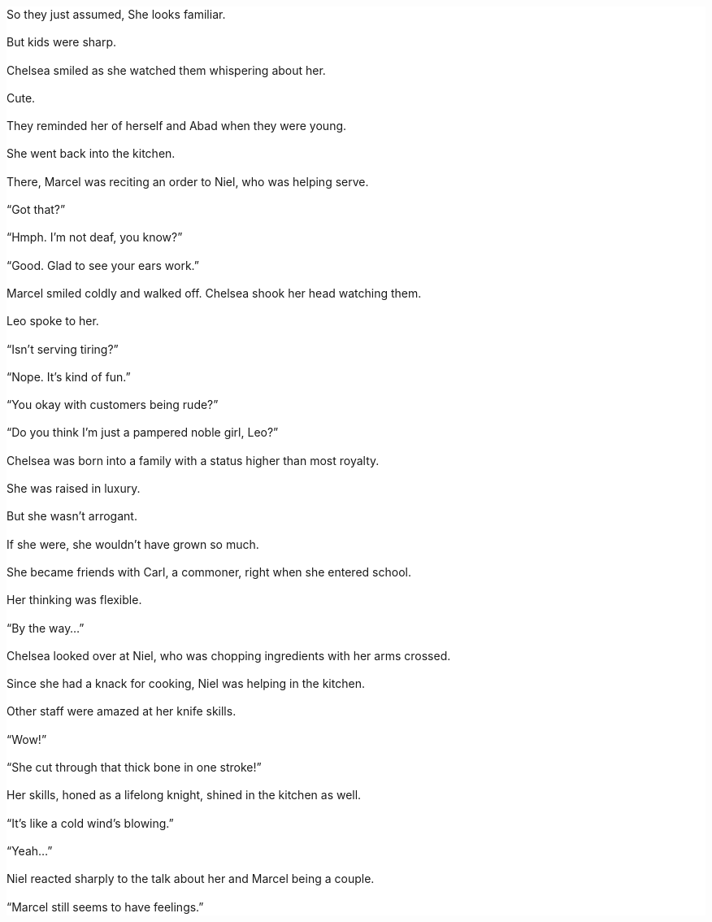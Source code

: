 So they just assumed, She looks familiar.

But kids were sharp.

Chelsea smiled as she watched them whispering about her.

Cute.

They reminded her of herself and Abad when they were young.

She went back into the kitchen.

There, Marcel was reciting an order to Niel, who was helping serve.

“Got that?”

“Hmph. I’m not deaf, you know?”

“Good. Glad to see your ears work.”

Marcel smiled coldly and walked off. Chelsea shook her head watching them.

Leo spoke to her.

“Isn’t serving tiring?”

“Nope. It’s kind of fun.”

“You okay with customers being rude?”

“Do you think I’m just a pampered noble girl, Leo?”

Chelsea was born into a family with a status higher than most royalty.

She was raised in luxury.

But she wasn’t arrogant.

If she were, she wouldn’t have grown so much.

She became friends with Carl, a commoner, right when she entered school.

Her thinking was flexible.

“By the way…”

Chelsea looked over at Niel, who was chopping ingredients with her arms crossed.

Since she had a knack for cooking, Niel was helping in the kitchen.

Other staff were amazed at her knife skills.

“Wow!”

“She cut through that thick bone in one stroke!”

Her skills, honed as a lifelong knight, shined in the kitchen as well.

“It’s like a cold wind’s blowing.”

“Yeah…”

Niel reacted sharply to the talk about her and Marcel being a couple.

“Marcel still seems to have feelings.”

